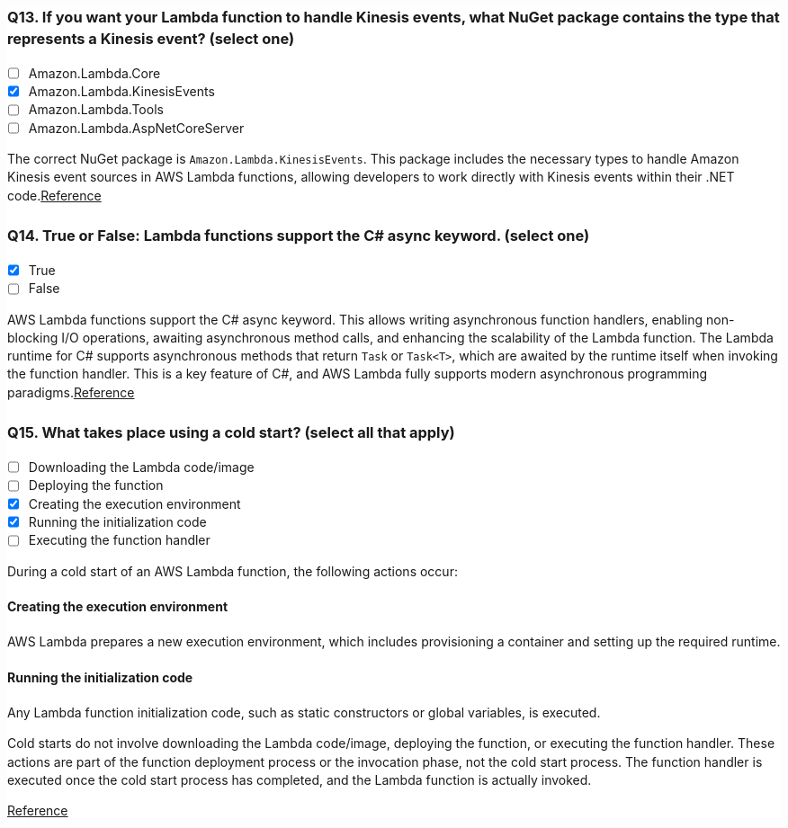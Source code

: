 ### Q13. If you want your Lambda function to handle Kinesis events, what NuGet package contains the type that represents a Kinesis event? (select one)

- [ ] Amazon.Lambda.Core
- [x] Amazon.Lambda.KinesisEvents
- [ ] Amazon.Lambda.Tools
- [ ] Amazon.Lambda.AspNetCoreServer

The correct NuGet package is `Amazon.Lambda.KinesisEvents`. This package includes the necessary types to handle Amazon Kinesis event sources in AWS Lambda functions, allowing developers to work directly with Kinesis events within their .NET code.[Reference](https://www.nuget.org/packages/Amazon.Lambda.KinesisEvents/)

### Q14. True or False: Lambda functions support the C# async keyword. (select one)

- [x] True
- [ ] False

AWS Lambda functions support the C# async keyword. This allows writing asynchronous function handlers, enabling non-blocking I/O operations, awaiting asynchronous method calls, and enhancing the scalability of the Lambda function. The Lambda runtime for C# supports asynchronous methods that return `Task` or `Task<T>`, which are awaited by the runtime itself when invoking the function handler. This is a key feature of C#, and AWS Lambda fully supports modern asynchronous programming paradigms.[Reference](https://docs.aws.amazon.com/lambda/latest/dg/csharp-handler.html)

### Q15. What takes place using a cold start? (select all that apply)

- [ ] Downloading the Lambda code/image
- [ ] Deploying the function
- [x] Creating the execution environment
- [x] Running the initialization code
- [ ] Executing the function handler

During a cold start of an AWS Lambda function, the following actions occur:

#### Creating the execution environment
AWS Lambda prepares a new execution environment, which includes provisioning a container and setting up the required runtime.

#### Running the initialization code
Any Lambda function initialization code, such as static constructors or global variables, is executed.

Cold starts do not involve downloading the Lambda code/image, deploying the function, or executing the function handler. These actions are part of the function deployment process or the invocation phase, not the cold start process. The function handler is executed once the cold start process has completed, and the Lambda function is actually invoked.

[Reference](https://docs.aws.amazon.com/lambda/latest/operatorguide/execution-environments.html)

